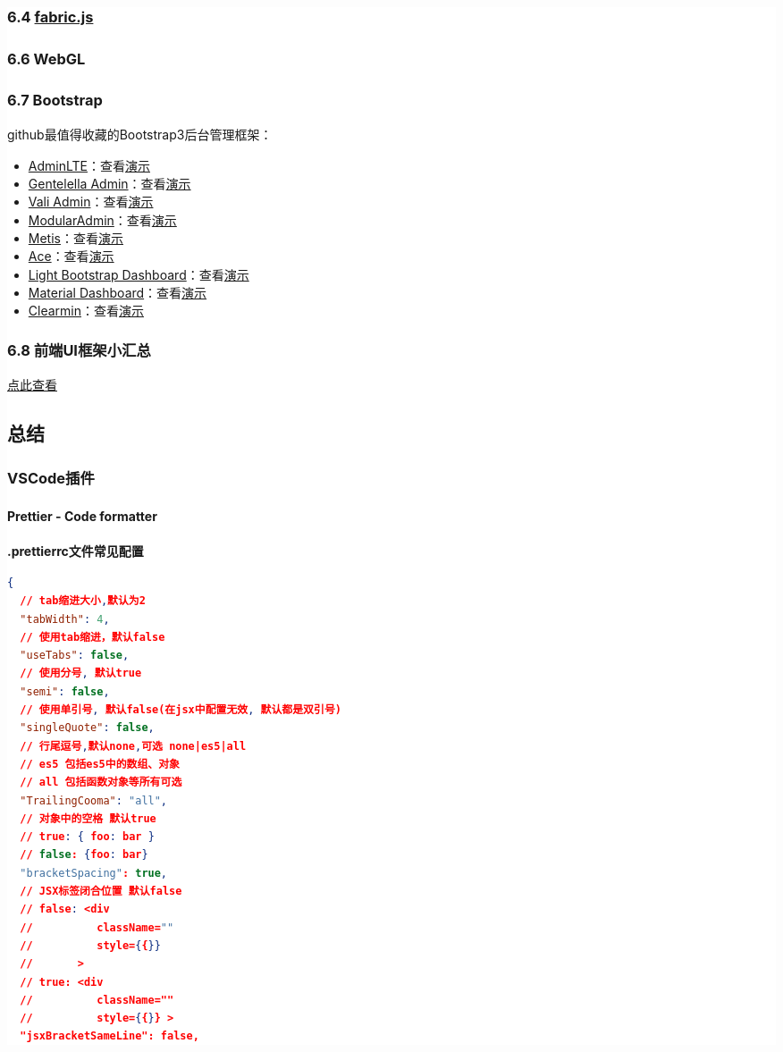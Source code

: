 ### 6.4 [fabric.js](https://github.com/fabricjs/fabric.js/)

### 6.6 WebGL

### 6.7 Bootstrap

github最值得收藏的Bootstrap3后台管理框架：

- [AdminLTE](https://github.com/almasaeed2010/AdminLTE)：查看[演示](https://adminlte.io/themes/AdminLTE/index2.html)
- [Gentelella Admin](https://github.com/puikinsh/gentelella)：查看[演示](https://colorlib.com/polygon/gentelella/index.html)
- [Vali Admin](https://github.com/pratikborsadiya/vali-admin)：查看[演示](http://pratikborsadiya.in/vali-admin/)
- [ModularAdmin](https://github.com/modularcode/modular-admin-html)：查看[演示](https://gurayyarar.github.io/AdminBSBMaterialDesign/index.html)
- [Metis](https://github.com/puikinsh/Bootstrap-Admin-Template)：查看[演示](https://colorlib.com/polygon/metis/)
- [Ace](https://github.com/bopoda/ace)：查看[演示](http://ace.jeka.by/)
- [Light Bootstrap Dashboard](https://github.com/creativetimofficial/light-bootstrap-dashboard)：查看[演示](http://demos.creative-tim.com/light-bootstrap-dashboard)
- [Material Dashboard](https://github.com/creativetimofficial/material-dashboard)：查看[演示](http://demos.creative-tim.com/material-dashboard/examples/dashboard.html)
- [Clearmin](https://github.com/paomedia/clearmin)：查看[演示](http://cm.paomedia.com/)

### 6.8 前端UI框架小汇总

[点此查看](https://www.cnblogs.com/aaron-pan/p/8018473.html)

## 总结

### VSCode插件

#### Prettier - Code formatter

**.prettierrc文件常见配置**

```json
{
  // tab缩进大小,默认为2
  "tabWidth": 4,
  // 使用tab缩进，默认false
  "useTabs": false,
  // 使用分号, 默认true
  "semi": false,
  // 使用单引号, 默认false(在jsx中配置无效, 默认都是双引号)
  "singleQuote": false,
  // 行尾逗号,默认none,可选 none|es5|all
  // es5 包括es5中的数组、对象
  // all 包括函数对象等所有可选
  "TrailingCooma": "all",
  // 对象中的空格 默认true
  // true: { foo: bar }
  // false: {foo: bar}
  "bracketSpacing": true,
  // JSX标签闭合位置 默认false
  // false: <div
  //          className=""
  //          style={{}}
  //       >
  // true: <div
  //          className=""
  //          style={{}} >
  "jsxBracketSameLine": false,
```